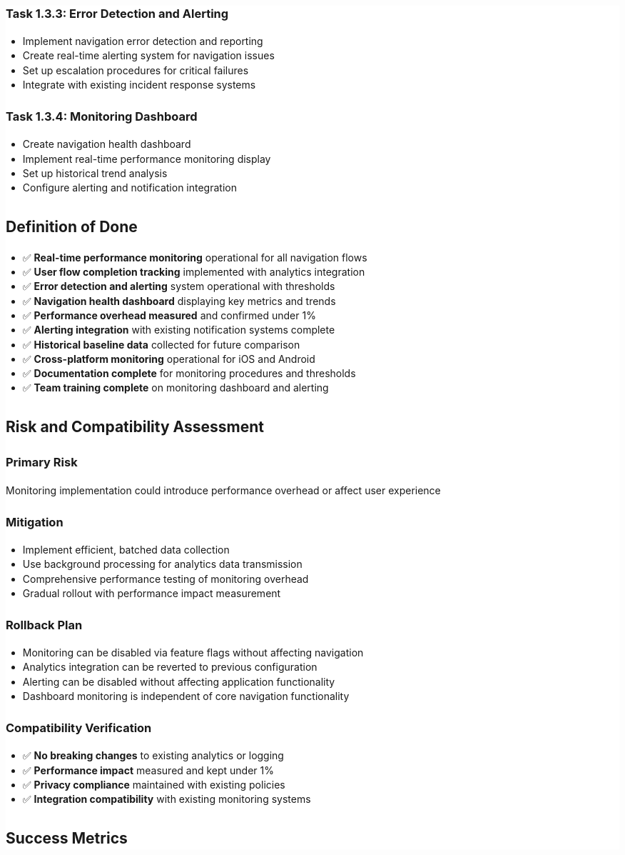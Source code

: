 ### Task 1.3.3: Error Detection and Alerting
- Implement navigation error detection and reporting
- Create real-time alerting system for navigation issues
- Set up escalation procedures for critical failures
- Integrate with existing incident response systems

### Task 1.3.4: Monitoring Dashboard
- Create navigation health dashboard
- Implement real-time performance monitoring display
- Set up historical trend analysis
- Configure alerting and notification integration

## Definition of Done

- ✅ **Real-time performance monitoring** operational for all navigation flows
- ✅ **User flow completion tracking** implemented with analytics integration
- ✅ **Error detection and alerting** system operational with thresholds
- ✅ **Navigation health dashboard** displaying key metrics and trends
- ✅ **Performance overhead measured** and confirmed under 1%
- ✅ **Alerting integration** with existing notification systems complete
- ✅ **Historical baseline data** collected for future comparison
- ✅ **Cross-platform monitoring** operational for iOS and Android
- ✅ **Documentation complete** for monitoring procedures and thresholds
- ✅ **Team training complete** on monitoring dashboard and alerting

## Risk and Compatibility Assessment

### Primary Risk
Monitoring implementation could introduce performance overhead or affect user experience

### Mitigation
- Implement efficient, batched data collection
- Use background processing for analytics data transmission
- Comprehensive performance testing of monitoring overhead
- Gradual rollout with performance impact measurement

### Rollback Plan
- Monitoring can be disabled via feature flags without affecting navigation
- Analytics integration can be reverted to previous configuration
- Alerting can be disabled without affecting application functionality
- Dashboard monitoring is independent of core navigation functionality

### Compatibility Verification
- ✅ **No breaking changes** to existing analytics or logging
- ✅ **Performance impact** measured and kept under 1%
- ✅ **Privacy compliance** maintained with existing policies
- ✅ **Integration compatibility** with existing monitoring systems

## Success Metrics
